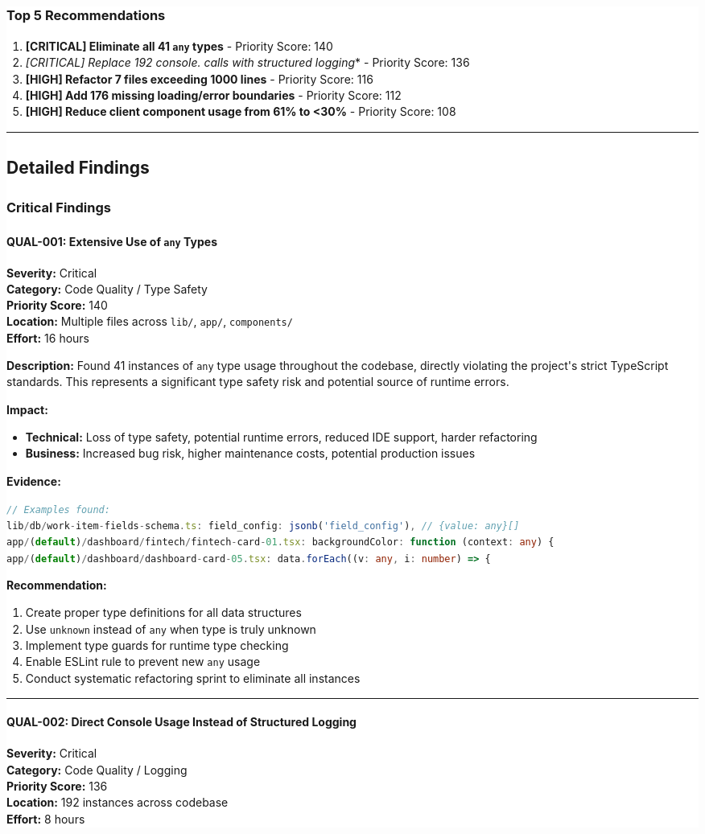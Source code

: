 ### Top 5 Recommendations
1. **[CRITICAL] Eliminate all 41 `any` types** - Priority Score: 140
2. **[CRITICAL] Replace 192 console.* calls with structured logging** - Priority Score: 136
3. **[HIGH] Refactor 7 files exceeding 1000 lines** - Priority Score: 116
4. **[HIGH] Add 176 missing loading/error boundaries** - Priority Score: 112
5. **[HIGH] Reduce client component usage from 61% to <30%** - Priority Score: 108

---

## Detailed Findings

### Critical Findings

#### QUAL-001: Extensive Use of `any` Types

**Severity:** Critical  
**Category:** Code Quality / Type Safety  
**Priority Score:** 140  
**Location:** Multiple files across `lib/`, `app/`, `components/`  
**Effort:** 16 hours

**Description:**
Found 41 instances of `any` type usage throughout the codebase, directly violating the project's strict TypeScript standards. This represents a significant type safety risk and potential source of runtime errors.

**Impact:**
- **Technical:** Loss of type safety, potential runtime errors, reduced IDE support, harder refactoring
- **Business:** Increased bug risk, higher maintenance costs, potential production issues

**Evidence:**
```typescript
// Examples found:
lib/db/work-item-fields-schema.ts: field_config: jsonb('field_config'), // {value: any}[]
app/(default)/dashboard/fintech/fintech-card-01.tsx: backgroundColor: function (context: any) {
app/(default)/dashboard/dashboard-card-05.tsx: data.forEach((v: any, i: number) => {
```

**Recommendation:**
1. Create proper type definitions for all data structures
2. Use `unknown` instead of `any` when type is truly unknown
3. Implement type guards for runtime type checking
4. Enable ESLint rule to prevent new `any` usage
5. Conduct systematic refactoring sprint to eliminate all instances

---

#### QUAL-002: Direct Console Usage Instead of Structured Logging

**Severity:** Critical  
**Category:** Code Quality / Logging  
**Priority Score:** 136  
**Location:** 192 instances across codebase  
**Effort:** 8 hours
